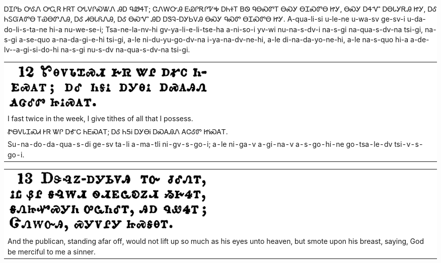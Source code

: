 <tr class="odd">
<td>ᎠᏆᎵᏏ ᎤᎴᏁ ᎤᏩᏒ ᎨᏒᎢ ᎤᏓᏙᎵᏍᏔᏁ ᎯᎠ ᏄᏪᏎᎢ; ᏣᏁᎳᏅᎯ ᎬᏯᎵᎡᎵᏤᎭ ᎠᏂᏐᎢ ᏴᏫ ᏄᎾᏍᏛᎢ ᎾᏍᎩ ᎾᏆᏍᏛᎾ ᏥᎩ, ᎾᏍᎩ ᎠᏎᏉ ᎠᎾᏓᎩᎡᎯ ᏥᎩ, ᎠᎴ ᏂᏚᏳᎪᏛᎾ ᎢᏯᎾᏛᏁᎯ, ᎠᎴ ᏗᎾᏓᏲᏁᎯ, ᎠᎴ ᎾᏍᏉ ᎯᎠ ᎠᏕᎸ-ᎠᎩᏏᏙᎯ ᎾᏍᎩ ᏄᏍᏛ ᎾᏆᏍᏛᎾ ᏥᎩ.</td>
</tr>
<tr class="even">
<td>A-qua-li-si u-le-ne u-wa-sv ge-sv-i u-da-do-li-s-ta-ne hi-a nu-we-se-i; Tsa-ne-la-nv-hi gv-ya-li-e-li-tse-ha a-ni-so-i yv-wi nu-na-s-dv-i na-s-gi na-qua-s-dv-na tsi-gi, na-s-gi a-se-quo a-na-da-gi-e-hi tsi-gi, a-le ni-du-yu-go-dv-na i-ya-na-dv-ne-hi, a-le di-na-da-yo-ne-hi, a-le na-s-quo hi-a a-de-lv--a-gi-si-do-hi na-s-gi nu-s-dv na-qua-s-dv-na tsi-gi.</td>
</tr>
</tbody>
</table>

<table>
<tbody>
<tr class="odd">
<td><a href="031812.png"><img src="031812.png" width="400" /></a></td>
</tr>
<tr class="even">
<td>I fast twice in the week, I give tithes of all that I possess.</td>
</tr>
<tr class="odd">
<td>ᏑᎾᏙᏓᏆᏍᏗ ᎨᏒ ᏔᎵ ᎠᎹᏟ ᏂᎬᏍᎪᎢ; ᎠᎴ ᏂᎦᎥ ᎠᎩᎾᎥ ᎠᏍᎪᎯᏁ ᎪᏣᎴᏛ ᏥᎥᏍᎪᎢ.</td>
</tr>
<tr class="even">
<td>Su-na-do-da-qua-s-di ge-sv ta-li a-ma-tli ni-gv-s-go-i; a-le ni-ga-v a-gi-na-v a-s-go-hi-ne go-tsa-le-dv tsi-v-s-go-i.</td>
</tr>
</tbody>
</table>

<table>
<tbody>
<tr class="odd">
<td><a href="031813.png"><img src="031813.png" width="400" /></a></td>
</tr>
<tr class="even">
<td>And the publican, standing afar off, would not lift up so much as his eyes unto heaven, but smote upon his breast, saying, God be merciful to me a sinner.</td>
</tr>
<tr class="odd">